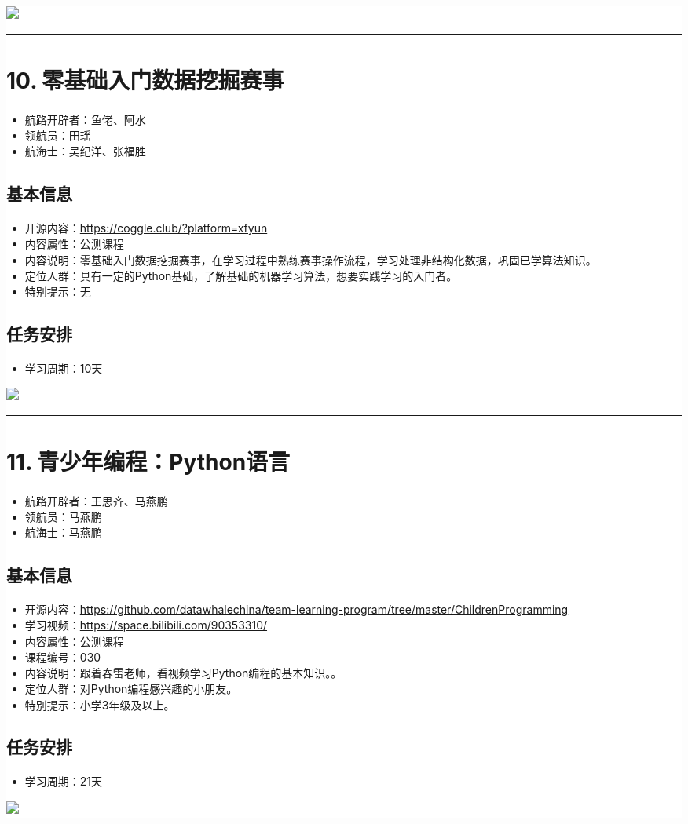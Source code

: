 ![](https://img-blog.csdnimg.cn/043d46b793e04f9cb5de0fd8714be609.png)


---
# 10. 零基础入门数据挖掘赛事

- 航路开辟者：鱼佬、阿水
- 领航员：田瑶
- 航海士：吴纪洋、张福胜


## 基本信息

- 开源内容：https://coggle.club/?platform=xfyun
- 内容属性：公测课程
- 内容说明：零基础入门数据挖掘赛事，在学习过程中熟练赛事操作流程，学习处理非结构化数据，巩固已学算法知识。
- 定位人群：具有一定的Python基础，了解基础的机器学习算法，想要实践学习的入门者。
- 特别提示：无

## 任务安排

- 学习周期：10天

![](https://img-blog.csdnimg.cn/560e046a19a946dea07395ddedba2f99.png)



---
# 11. 青少年编程：Python语言

- 航路开辟者：王思齐、马燕鹏
- 领航员：马燕鹏
- 航海士：马燕鹏

## 基本信息

- 开源内容：https://github.com/datawhalechina/team-learning-program/tree/master/ChildrenProgramming
- 学习视频：https://space.bilibili.com/90353310/
- 内容属性：公测课程
- 课程编号：030
- 内容说明：跟着春雷老师，看视频学习Python编程的基本知识。。
- 定位人群：对Python编程感兴趣的小朋友。
- 特别提示：小学3年级及以上。

## 任务安排

- 学习周期：21天

![](https://img-blog.csdnimg.cn/1f882a1c5aff4868ac8ebd6eddcbe133.png)
